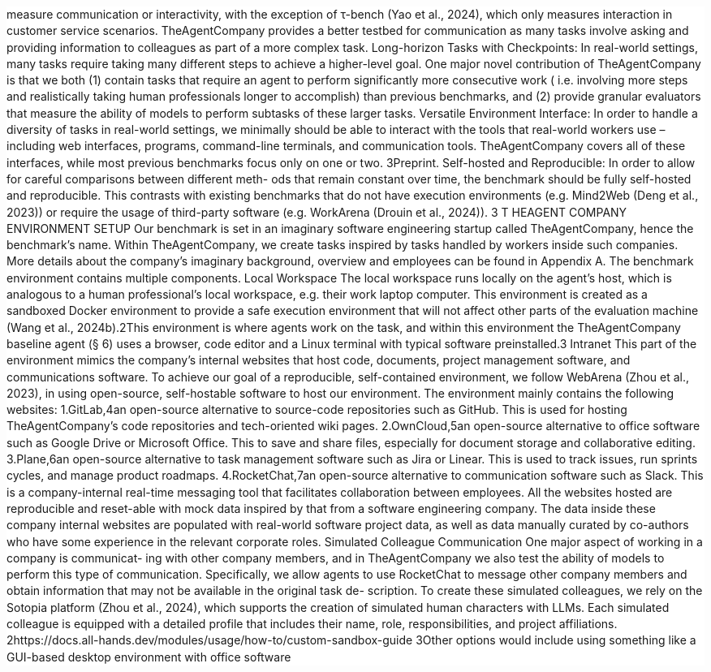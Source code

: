 measure communication or interactivity, with the exception of τ-bench (Yao et al., 2024), which only
measures interaction in customer service scenarios. TheAgentCompany provides a better testbed for
communication as many tasks involve asking and providing information to colleagues as part of a
more complex task.
Long-horizon Tasks with Checkpoints: In real-world settings, many tasks require taking many
different steps to achieve a higher-level goal. One major novel contribution of TheAgentCompany
is that we both (1) contain tasks that require an agent to perform significantly more consecutive
work ( i.e. involving more steps and realistically taking human professionals longer to accomplish)
than previous benchmarks, and (2) provide granular evaluators that measure the ability of models to
perform subtasks of these larger tasks.
Versatile Environment Interface: In order to handle a diversity of tasks in real-world settings,
we minimally should be able to interact with the tools that real-world workers use – including web
interfaces, programs, command-line terminals, and communication tools. TheAgentCompany covers
all of these interfaces, while most previous benchmarks focus only on one or two.
3Preprint.
Self-hosted and Reproducible: In order to allow for careful comparisons between different meth-
ods that remain constant over time, the benchmark should be fully self-hosted and reproducible. This
contrasts with existing benchmarks that do not have execution environments (e.g. Mind2Web (Deng
et al., 2023)) or require the usage of third-party software (e.g. WorkArena (Drouin et al., 2024)).
3 T HEAGENT COMPANY ENVIRONMENT SETUP
Our benchmark is set in an imaginary software engineering startup called TheAgentCompany, hence
the benchmark’s name. Within TheAgentCompany, we create tasks inspired by tasks handled
by workers inside such companies. More details about the company’s imaginary background,
overview and employees can be found in Appendix A. The benchmark environment contains multiple
components.
Local Workspace The local workspace runs locally on the agent’s host, which is analogous to a
human professional’s local workspace, e.g. their work laptop computer. This environment is created
as a sandboxed Docker environment to provide a safe execution environment that will not affect other
parts of the evaluation machine (Wang et al., 2024b).2This environment is where agents work on the
task, and within this environment the TheAgentCompany baseline agent (§ 6) uses a browser, code
editor and a Linux terminal with typical software preinstalled.3
Intranet This part of the environment mimics the company’s internal websites that host code,
documents, project management software, and communications software. To achieve our goal of
a reproducible, self-contained environment, we follow WebArena (Zhou et al., 2023), in using
open-source, self-hostable software to host our environment. The environment mainly contains the
following websites:
1.GitLab,4an open-source alternative to source-code repositories such as GitHub. This is used
for hosting TheAgentCompany’s code repositories and tech-oriented wiki pages.
2.OwnCloud,5an open-source alternative to office software such as Google Drive or Microsoft
Office. This to save and share files, especially for document storage and collaborative
editing.
3.Plane,6an open-source alternative to task management software such as Jira or Linear. This
is used to track issues, run sprints cycles, and manage product roadmaps.
4.RocketChat,7an open-source alternative to communication software such as Slack. This is a
company-internal real-time messaging tool that facilitates collaboration between employees.
All the websites hosted are reproducible and reset-able with mock data inspired by that from a
software engineering company. The data inside these company internal websites are populated with
real-world software project data, as well as data manually curated by co-authors who have some
experience in the relevant corporate roles.
Simulated Colleague Communication One major aspect of working in a company is communicat-
ing with other company members, and in TheAgentCompany we also test the ability of models to
perform this type of communication. Specifically, we allow agents to use RocketChat to message
other company members and obtain information that may not be available in the original task de-
scription. To create these simulated colleagues, we rely on the Sotopia platform (Zhou et al., 2024),
which supports the creation of simulated human characters with LLMs. Each simulated colleague is
equipped with a detailed profile that includes their name, role, responsibilities, and project affiliations.
2https://docs.all-hands.dev/modules/usage/how-to/custom-sandbox-guide
3Other options would include using something like a GUI-based desktop environment with office software